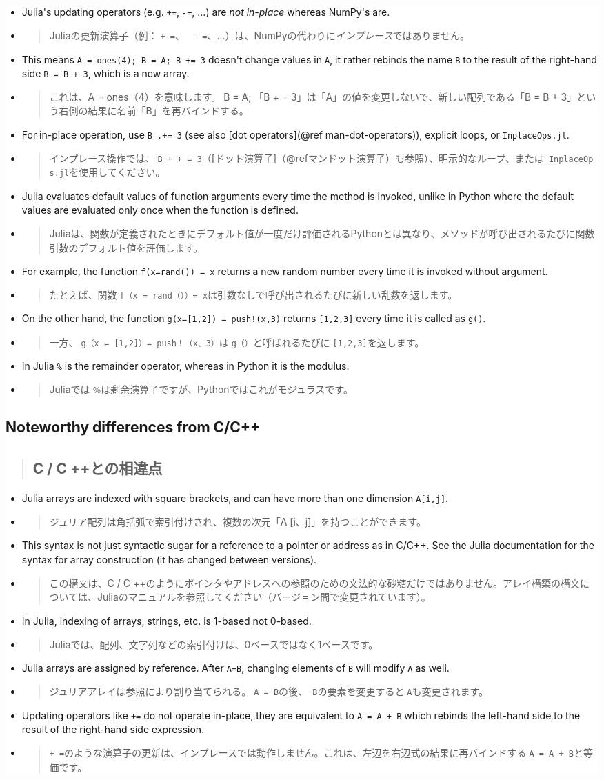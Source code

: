 
* Julia's updating operators (e.g. `+=`, `-=`, ...) are *not in-place* whereas NumPy's are. 
* > Juliaの更新演算子（例： `+ =`、 ` - =`、...）は、NumPyの代わりに*インプレース*ではありません。


* This means `A = ones(4); B = A; B += 3` doesn't change values in `A`, it rather rebinds the name `B` to the result of the right-hand side `B = B + 3`, which is a new array. 
* > これは、A = ones（4）を意味します。 B = A; 「B + = 3」は「A」の値を変更しないで、新しい配列である「B = B + 3」という右側の結果に名前「B」を再バインドする。


* For in-place operation, use `B .+= 3` (see also [dot operators](@ref man-dot-operators)), explicit loops, or `InplaceOps.jl`.
* > インプレース操作では、 `B + + = 3`（[ドット演算子]（@refマンドット演算子）も参照）、明示的なループ、または` InplaceOps.jl`を使用してください。


* Julia evaluates default values of function arguments every time the method is invoked, unlike in Python where the default values are evaluated only once when the function is defined. 
* > Juliaは、関数が定義されたときにデフォルト値が一度だけ評価されるPythonとは異なり、メソッドが呼び出されるたびに関数引数のデフォルト値を評価します。


* For example, the function `f(x=rand()) = x` returns a new random number every time it is invoked without argument.
* > たとえば、関数 `f（x = rand（））= x`は引数なしで呼び出されるたびに新しい乱数を返します。


* On the other hand, the function `g(x=[1,2]) = push!(x,3)` returns `[1,2,3]` every time it is called as `g()`.
* > 一方、 `g（x = [1,2]）= push！（x、3）`は `g（）`と呼ばれるたびに `[1,2,3]`を返します。


* In Julia `%` is the remainder operator, whereas in Python it is the modulus.
* > Juliaでは `％`は剰余演算子ですが、Pythonではこれがモジュラスです。




## Noteworthy differences from C/C++

> ## C / C ++との相違点


* Julia arrays are indexed with square brackets, and can have more than one dimension `A[i,j]`. 
* > ジュリア配列は角括弧で索引付けされ、複数の次元「A [i、j]」を持つことができます。


* This syntax is not just syntactic sugar for a reference to a pointer or address as in C/C++. See the Julia documentation for the syntax for array construction (it has changed between versions).
* > この構文は、C / C ++のようにポインタやアドレスへの参照のための文法的な砂糖だけではありません。アレイ構築の構文については、Juliaのマニュアルを参照してください（バージョン間で変更されています）。


* In Julia, indexing of arrays, strings, etc. is 1-based not 0-based.
* > Juliaでは、配列、文​​字列などの索引付けは、0ベースではなく1ベースです。


* Julia arrays are assigned by reference. After `A=B`, changing elements of `B` will modify `A` as well. 
* > ジュリアアレイは参照により割り当てられる。 `A = B`の後、` B`の要素を変更すると `A`も変更されます。


* Updating operators like `+=` do not operate in-place, they are equivalent to `A = A + B` which rebinds the left-hand side to the result of the right-hand side expression.
* > `+ =`のような演算子の更新は、インプレースでは動作しません。これは、左辺を右辺式の結果に再バインドする `A = A + B`と等価です。
